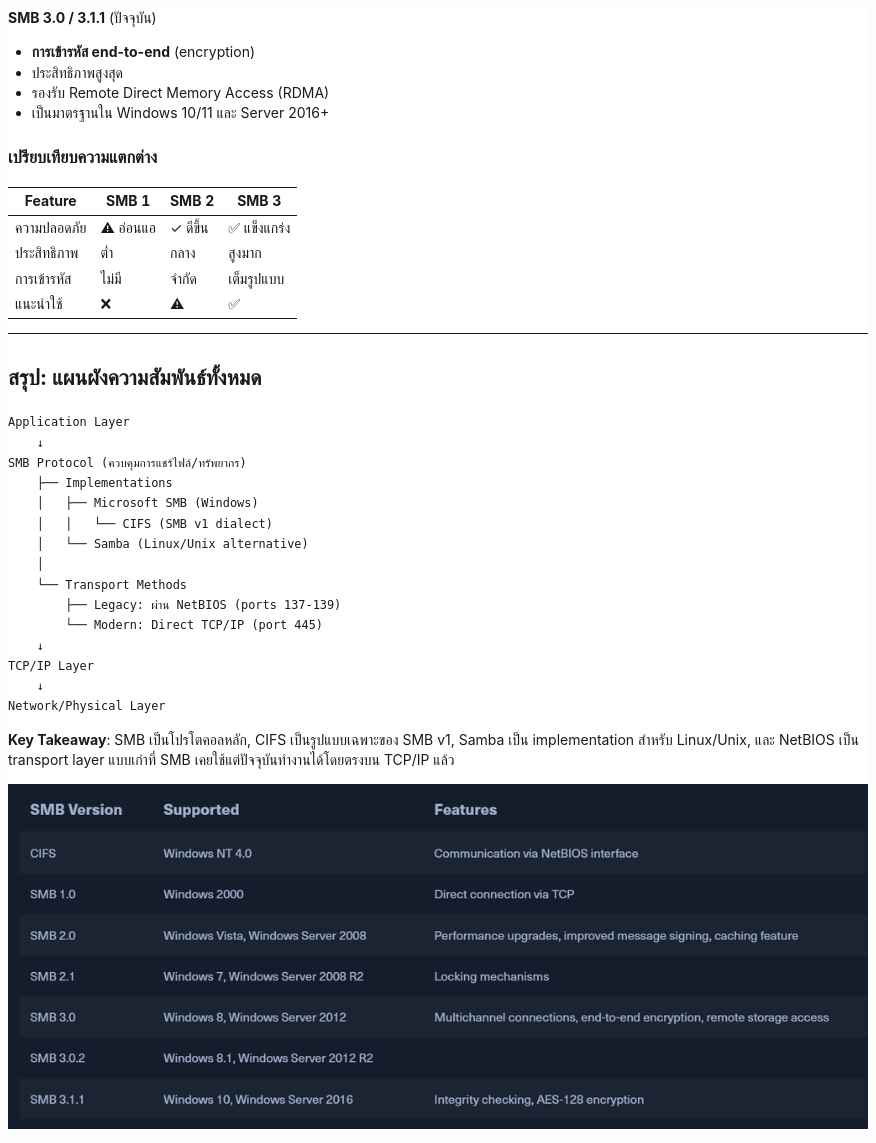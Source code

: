 **SMB 3.0 / 3.1.1** (ปัจจุบัน)
- **การเข้ารหัส end-to-end** (encryption)
- ประสิทธิภาพสูงสุด
- รองรับ Remote Direct Memory Access (RDMA)
- เป็นมาตรฐานใน Windows 10/11 และ Server 2016+

### เปรียบเทียบความแตกต่าง

| Feature | SMB 1 | SMB 2 | SMB 3 |
|---------|-------|-------|-------|
| ความปลอดภัย | ⚠️ อ่อนแอ | ✓ ดีขึ้น | ✅ แข็งแกร่ง |
| ประสิทธิภาพ | ต่ำ | กลาง | สูงมาก |
| การเข้ารหัส | ไม่มี | จำกัด | เต็มรูปแบบ |
| แนะนำใช้ | ❌ | ⚠️ | ✅ |

---

## สรุป: แผนผังความสัมพันธ์ทั้งหมด

```
Application Layer
    ↓
SMB Protocol (ควบคุมการแชร์ไฟล์/ทรัพยากร)
    ├── Implementations
    │   ├── Microsoft SMB (Windows)
    │   │   └── CIFS (SMB v1 dialect)
    │   └── Samba (Linux/Unix alternative)
    │
    └── Transport Methods
        ├── Legacy: ผ่าน NetBIOS (ports 137-139)
        └── Modern: Direct TCP/IP (port 445)
    ↓
TCP/IP Layer
    ↓
Network/Physical Layer
```

**Key Takeaway**: SMB เป็นโปรโตคอลหลัก, CIFS เป็นรูปแบบเฉพาะของ SMB v1, Samba เป็น implementation สำหรับ Linux/Unix, และ NetBIOS เป็น transport layer แบบเก่าที่ SMB เคยใช้แต่ปัจจุบันทำงานได้โดยตรงบน TCP/IP แล้ว

![alt text](image-1.png)
